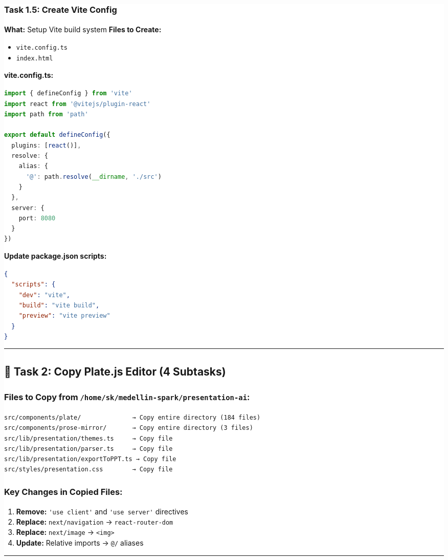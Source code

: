 ### Task 1.5: Create Vite Config
**What:** Setup Vite build system
**Files to Create:**
- `vite.config.ts`
- `index.html`

**vite.config.ts:**
```typescript
import { defineConfig } from 'vite'
import react from '@vitejs/plugin-react'
import path from 'path'

export default defineConfig({
  plugins: [react()],
  resolve: {
    alias: {
      '@': path.resolve(__dirname, './src')
    }
  },
  server: {
    port: 8080
  }
})
```

**Update package.json scripts:**
```json
{
  "scripts": {
    "dev": "vite",
    "build": "vite build",
    "preview": "vite preview"
  }
}
```

---

## 📝 Task 2: Copy Plate.js Editor (4 Subtasks)

### Files to Copy from `/home/sk/medellin-spark/presentation-ai`:
```
src/components/plate/              → Copy entire directory (184 files)
src/components/prose-mirror/       → Copy entire directory (3 files)
src/lib/presentation/themes.ts     → Copy file
src/lib/presentation/parser.ts     → Copy file
src/lib/presentation/exportToPPT.ts → Copy file
src/styles/presentation.css        → Copy file
```

### Key Changes in Copied Files:
1. **Remove:** `'use client'` and `'use server'` directives
2. **Replace:** `next/navigation` → `react-router-dom`
3. **Replace:** `next/image` → `<img>`
4. **Update:** Relative imports → `@/` aliases

---